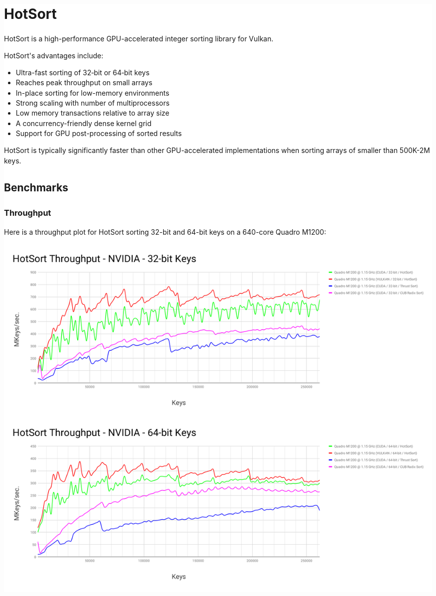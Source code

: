 
# HotSort

HotSort is a high-performance GPU-accelerated integer sorting library
for Vulkan.

HotSort's advantages include:

* Ultra-fast sorting of 32‑bit or 64‑bit keys
* Reaches peak throughput on small arrays
* In-place sorting for low-memory environments
* Strong scaling with number of multiprocessors
* Low memory transactions relative to array size
* A concurrency-friendly dense kernel grid
* Support for GPU post-processing of sorted results

HotSort is typically significantly faster than other GPU-accelerated
implementations when sorting arrays of smaller than 500K-2M keys.

## Benchmarks

### Throughput

Here is a throughput plot for HotSort sorting 32-bit and 64-bit keys
on a 640-core Quadro M1200:

![](images/hs_nvidia_sm35_u32_mkeys.svg)
![](images/hs_nvidia_sm35_u64_mkeys.svg)
